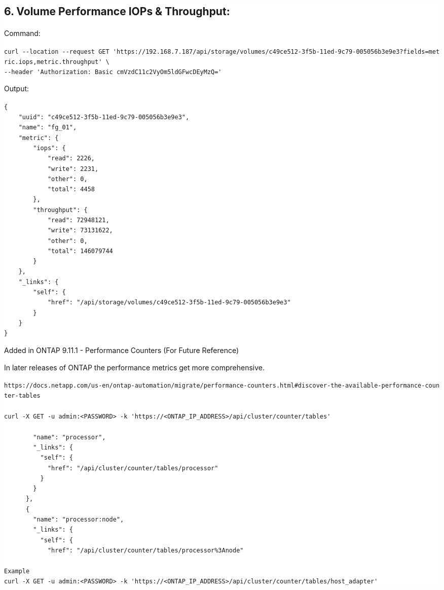 

## 6. Volume Performance IOPs & Throughput:

Command:
```
curl --location --request GET 'https://192.168.7.187/api/storage/volumes/c49ce512-3f5b-11ed-9c79-005056b3e9e3?fields=metric.iops,metric.throughput' \
--header 'Authorization: Basic cmVzdC11c2VyOm5ldGFwcDEyMzQ='
```

Output:
```
{
    "uuid": "c49ce512-3f5b-11ed-9c79-005056b3e9e3",
    "name": "fg_01",
    "metric": {
        "iops": {
            "read": 2226,
            "write": 2231,
            "other": 0,
            "total": 4458
        },
        "throughput": {
            "read": 72948121,
            "write": 73131622,
            "other": 0,
            "total": 146079744
        }
    },
    "_links": {
        "self": {
            "href": "/api/storage/volumes/c49ce512-3f5b-11ed-9c79-005056b3e9e3"
        }
    }
}
```





Added in ONTAP 9.11.1 - Performance Counters (For Future Reference)

In later releases of ONTAP the performance metrics get more comprehensive.

```
https://docs.netapp.com/us-en/ontap-automation/migrate/performance-counters.html#discover-the-available-performance-counter-tables

curl -X GET -u admin:<PASSWORD> -k 'https://<ONTAP_IP_ADDRESS>/api/cluster/counter/tables'

        "name": "processor",
        "_links": {
          "self": {
            "href": "/api/cluster/counter/tables/processor"
          }
        }
      },
      {
        "name": "processor:node",
        "_links": {
          "self": {
            "href": "/api/cluster/counter/tables/processor%3Anode"

Example
curl -X GET -u admin:<PASSWORD> -k 'https://<ONTAP_IP_ADDRESS>/api/cluster/counter/tables/host_adapter'
```